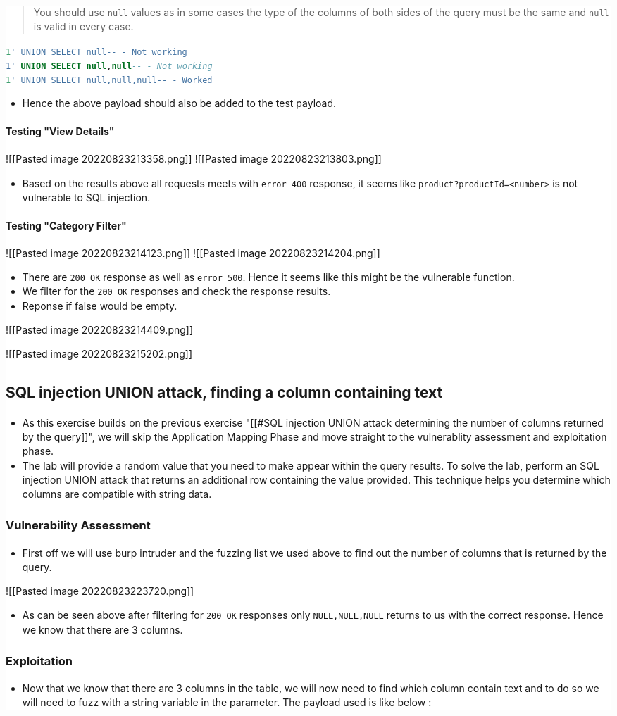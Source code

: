 >You should use `null` values as in some cases the type of the columns of both sides of the query must be the same and `null` is valid in every case.

```sql
1' UNION SELECT null-- - Not working
1' UNION SELECT null,null-- - Not working
1' UNION SELECT null,null,null-- - Worked
```

- Hence the above payload should also be added to the test payload.

#### Testing "View Details"
![[Pasted image 20220823213358.png]]
![[Pasted image 20220823213803.png]]

- Based on the results above all requests meets with `error 400` response, it seems like `product?productId=<number>` is not vulnerable to SQL injection.

#### Testing "Category Filter"
![[Pasted image 20220823214123.png]]
![[Pasted image 20220823214204.png]]

- There are `200 OK` response as well as `error 500`. Hence it seems like this might be the vulnerable function.
- We filter for the `200 OK` responses and check the response results. 
- Reponse if false would be empty.

![[Pasted image 20220823214409.png]]

![[Pasted image 20220823215202.png]]

## SQL injection UNION attack, finding a column containing text
- As this exercise builds on the previous exercise "[[#SQL injection UNION attack determining the number of columns returned by the query]]", we will skip the Application Mapping Phase and move straight to the vulnerablity assessment and exploitation phase.
- The lab will provide a random value that you need to make appear within the query results. To solve the lab, perform an SQL injection UNION attack that returns an additional row containing the value provided. This technique helps you determine which columns are compatible with string data.

### Vulnerability Assessment 
- First off we will use burp intruder and the fuzzing list we used above to find out the number of columns that is returned by the query.

![[Pasted image 20220823223720.png]]

- As can be seen above after filtering for `200 OK` responses only `NULL,NULL,NULL` returns to us with the correct response. Hence we know that there are 3 columns. 

### Exploitation
- Now that we know that there are 3 columns in the table, we will now need to find which column contain text and to do so we will need to fuzz with a string variable in the parameter. The payload used is like below : 
